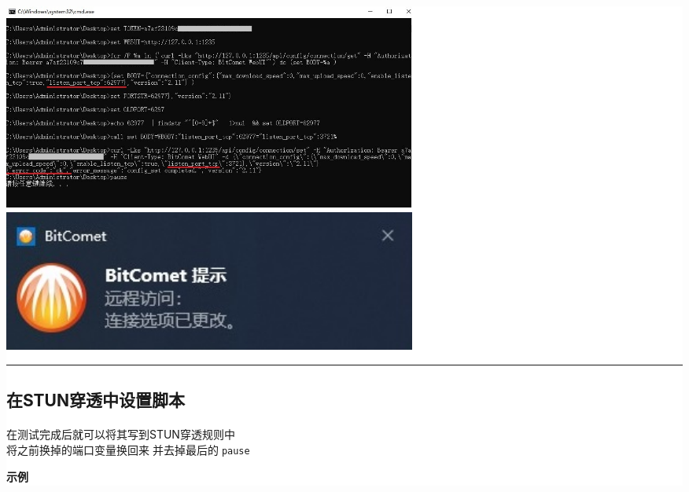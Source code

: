 <img src="../../图片/stun-bc端口自动化/stun-bc端口自动化-测试效果.jpg" width="60%" height="60%" />
<img src="../../图片/stun-bc端口自动化/stun-bc端口自动化-测试效果2.jpg" width="60%" height="60%" />

---

## 在STUN穿透中设置脚本

在测试完成后就可以将其写到STUN穿透规则中  
将之前换掉的端口变量换回来 并去掉最后的 `pause`  

**示例**  
